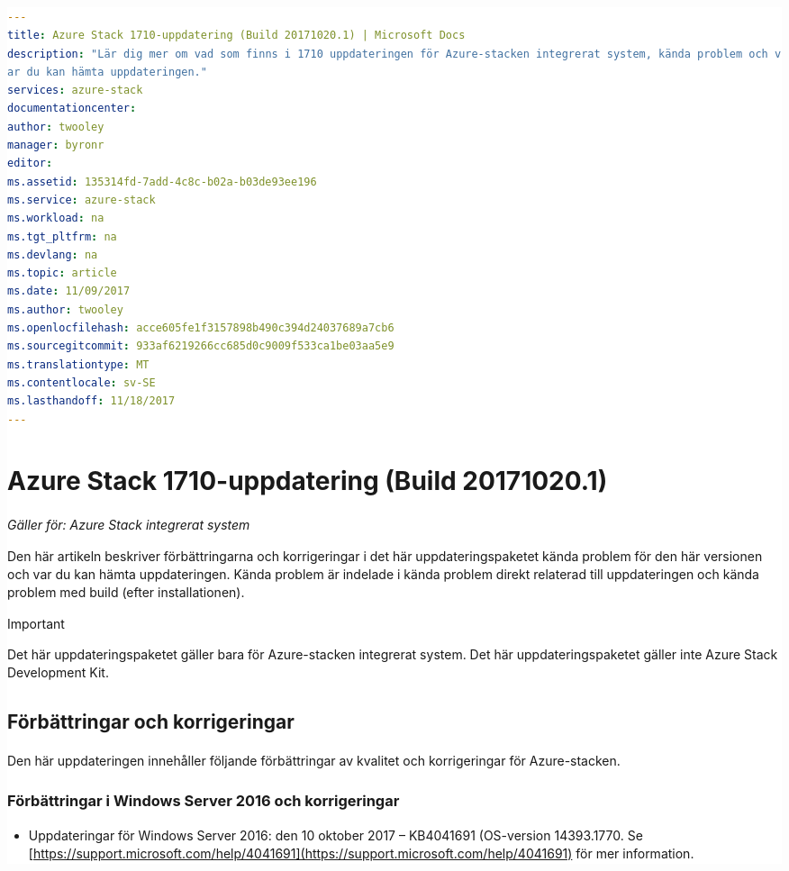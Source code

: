 ```yaml
---
title: Azure Stack 1710-uppdatering (Build 20171020.1) | Microsoft Docs
description: "Lär dig mer om vad som finns i 1710 uppdateringen för Azure-stacken integrerat system, kända problem och var du kan hämta uppdateringen."
services: azure-stack
documentationcenter: 
author: twooley
manager: byronr
editor: 
ms.assetid: 135314fd-7add-4c8c-b02a-b03de93ee196
ms.service: azure-stack
ms.workload: na
ms.tgt_pltfrm: na
ms.devlang: na
ms.topic: article
ms.date: 11/09/2017
ms.author: twooley
ms.openlocfilehash: acce605fe1f3157898b490c394d24037689a7cb6
ms.sourcegitcommit: 933af6219266cc685d0c9009f533ca1be03aa5e9
ms.translationtype: MT
ms.contentlocale: sv-SE
ms.lasthandoff: 11/18/2017
---
```

# <a name="azure-stack-1710-update-build-201710201"></a>Azure Stack 1710-uppdatering (Build 20171020.1)

*Gäller för: Azure Stack integrerat system*

Den här artikeln beskriver förbättringarna och korrigeringar i det här uppdateringspaketet kända problem för den här versionen och var du kan hämta uppdateringen. Kända problem är indelade i kända problem direkt relaterad till uppdateringen och kända problem med build (efter installationen).

> [!IMPORTANT]
> Det här uppdateringspaketet gäller bara för Azure-stacken integrerat system. Det här uppdateringspaketet gäller inte Azure Stack Development Kit.

## <a name="improvements-and-fixes"></a>Förbättringar och korrigeringar

Den här uppdateringen innehåller följande förbättringar av kvalitet och korrigeringar för Azure-stacken.
 
### <a name="windows-server-2016-improvements-and-fixes"></a>Förbättringar i Windows Server 2016 och korrigeringar

- Uppdateringar för Windows Server 2016: den 10 oktober 2017 – KB4041691 (OS-version 14393.1770. Se [https://support.microsoft.com/help/4041691](https://support.microsoft.com/help/4041691) för mer information.
